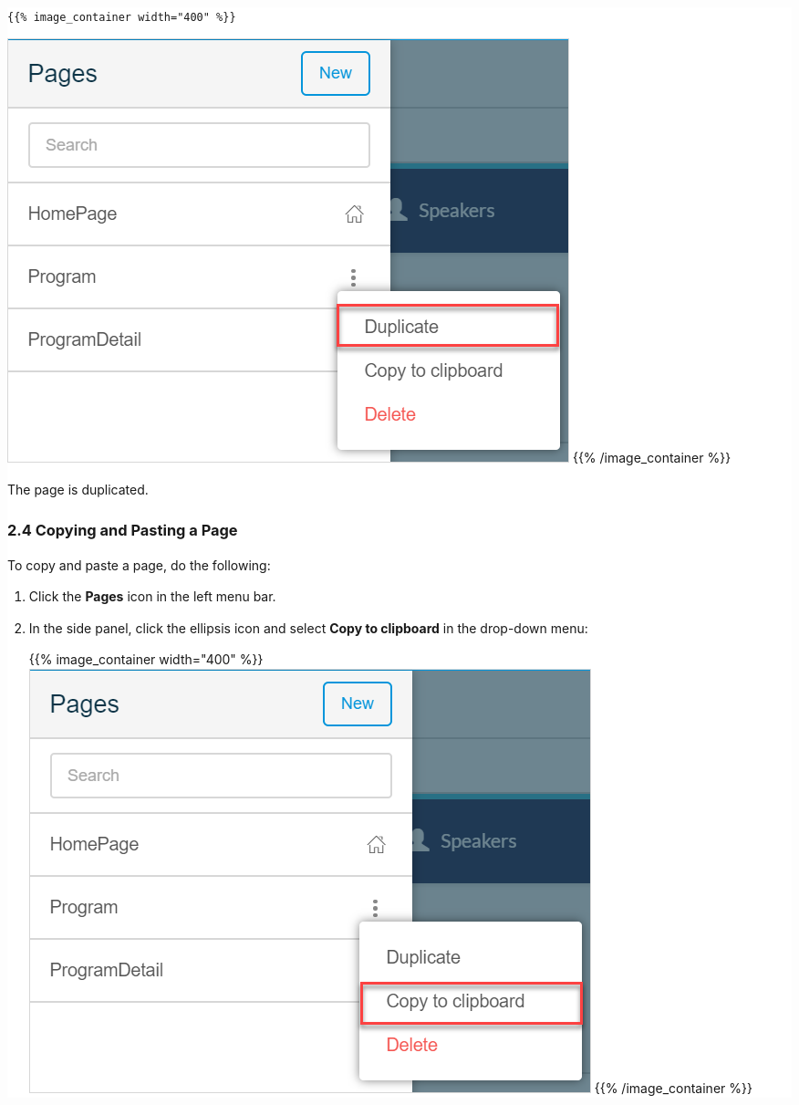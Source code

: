     {{% image_container width="400" %}}
![Duplicate Page](attachments/page-editor/duplicate-page.png)
{{% /image_container %}}

The page is duplicated.

### 2.4 Copying and Pasting a Page

To copy and paste a page, do the following:

1. Click the **Pages** icon in the left menu bar.

2.  In the side panel, click the ellipsis icon and select **Copy to clipboard** in the drop-down menu:

    {{% image_container width="400" %}}
![Copying a Page](attachments/page-editor/copy-page.png)
{{% /image_container %}}